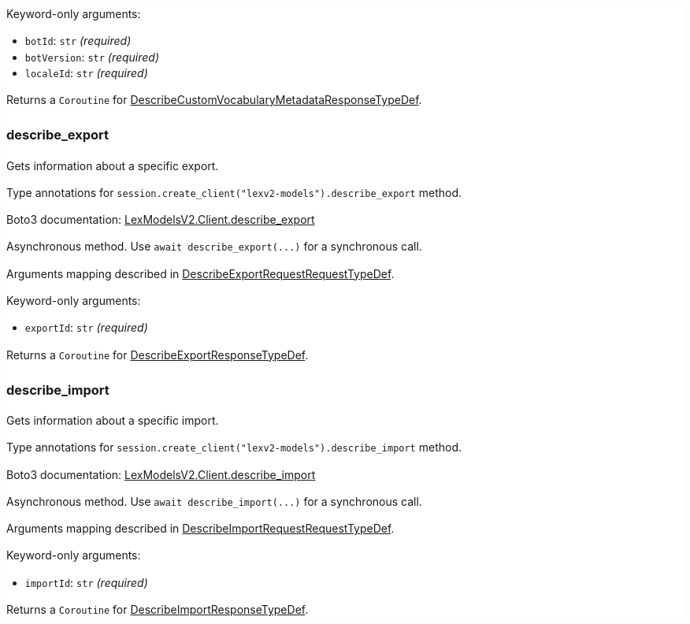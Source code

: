 Keyword-only arguments:

- `botId`: `str` *(required)*
- `botVersion`: `str` *(required)*
- `localeId`: `str` *(required)*

Returns a `Coroutine` for
[DescribeCustomVocabularyMetadataResponseTypeDef](./type_defs.md#describecustomvocabularymetadataresponsetypedef).

<a id="describe\_export"></a>

### describe_export

Gets information about a specific export.

Type annotations for `session.create_client("lexv2-models").describe_export`
method.

Boto3 documentation:
[LexModelsV2.Client.describe_export](https://boto3.amazonaws.com/v1/documentation/api/latest/reference/services/lexv2-models.html#LexModelsV2.Client.describe_export)

Asynchronous method. Use `await describe_export(...)` for a synchronous call.

Arguments mapping described in
[DescribeExportRequestRequestTypeDef](./type_defs.md#describeexportrequestrequesttypedef).

Keyword-only arguments:

- `exportId`: `str` *(required)*

Returns a `Coroutine` for
[DescribeExportResponseTypeDef](./type_defs.md#describeexportresponsetypedef).

<a id="describe\_import"></a>

### describe_import

Gets information about a specific import.

Type annotations for `session.create_client("lexv2-models").describe_import`
method.

Boto3 documentation:
[LexModelsV2.Client.describe_import](https://boto3.amazonaws.com/v1/documentation/api/latest/reference/services/lexv2-models.html#LexModelsV2.Client.describe_import)

Asynchronous method. Use `await describe_import(...)` for a synchronous call.

Arguments mapping described in
[DescribeImportRequestRequestTypeDef](./type_defs.md#describeimportrequestrequesttypedef).

Keyword-only arguments:

- `importId`: `str` *(required)*

Returns a `Coroutine` for
[DescribeImportResponseTypeDef](./type_defs.md#describeimportresponsetypedef).
